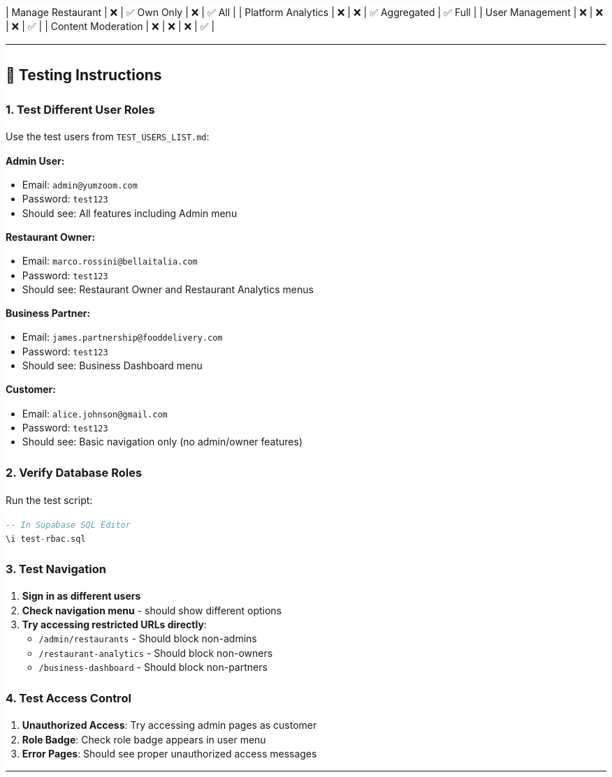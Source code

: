 | Manage Restaurant | ❌ | ✅ Own Only | ❌ | ✅ All |
| Platform Analytics | ❌ | ❌ | ✅ Aggregated | ✅ Full |
| User Management | ❌ | ❌ | ❌ | ✅ |
| Content Moderation | ❌ | ❌ | ❌ | ✅ |

---

## 🧪 Testing Instructions

### 1. **Test Different User Roles**
Use the test users from `TEST_USERS_LIST.md`:

**Admin User:**
- Email: `admin@yumzoom.com`
- Password: `test123`
- Should see: All features including Admin menu

**Restaurant Owner:**
- Email: `marco.rossini@bellaitalia.com`
- Password: `test123`
- Should see: Restaurant Owner and Restaurant Analytics menus

**Business Partner:**
- Email: `james.partnership@fooddelivery.com`
- Password: `test123`
- Should see: Business Dashboard menu

**Customer:**
- Email: `alice.johnson@gmail.com`
- Password: `test123`
- Should see: Basic navigation only (no admin/owner features)

### 2. **Verify Database Roles**
Run the test script:
```sql
-- In Supabase SQL Editor
\i test-rbac.sql
```

### 3. **Test Navigation**
1. **Sign in as different users**
2. **Check navigation menu** - should show different options
3. **Try accessing restricted URLs directly**:
   - `/admin/restaurants` - Should block non-admins
   - `/restaurant-analytics` - Should block non-owners
   - `/business-dashboard` - Should block non-partners

### 4. **Test Access Control**
1. **Unauthorized Access**: Try accessing admin pages as customer
2. **Role Badge**: Check role badge appears in user menu
3. **Error Pages**: Should see proper unauthorized access messages

---